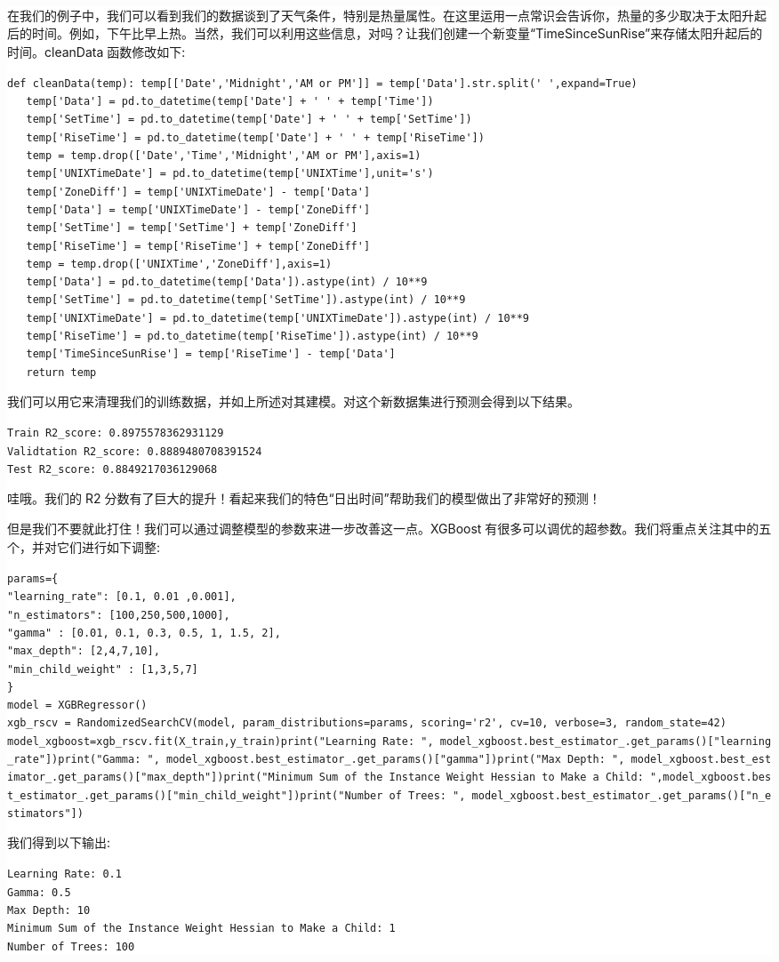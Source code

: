 在我们的例子中，我们可以看到我们的数据谈到了天气条件，特别是热量属性。在这里运用一点常识会告诉你，热量的多少取决于太阳升起后的时间。例如，下午比早上热。当然，我们可以利用这些信息，对吗？让我们创建一个新变量“TimeSinceSunRise”来存储太阳升起后的时间。cleanData 函数修改如下:

```
def cleanData(temp): temp[['Date','Midnight','AM or PM']] = temp['Data'].str.split(' ',expand=True)
   temp['Data'] = pd.to_datetime(temp['Date'] + ' ' + temp['Time'])
   temp['SetTime'] = pd.to_datetime(temp['Date'] + ' ' + temp['SetTime'])
   temp['RiseTime'] = pd.to_datetime(temp['Date'] + ' ' + temp['RiseTime'])
   temp = temp.drop(['Date','Time','Midnight','AM or PM'],axis=1)
   temp['UNIXTimeDate'] = pd.to_datetime(temp['UNIXTime'],unit='s')
   temp['ZoneDiff'] = temp['UNIXTimeDate'] - temp['Data']
   temp['Data'] = temp['UNIXTimeDate'] - temp['ZoneDiff']
   temp['SetTime'] = temp['SetTime'] + temp['ZoneDiff']
   temp['RiseTime'] = temp['RiseTime'] + temp['ZoneDiff']
   temp = temp.drop(['UNIXTime','ZoneDiff'],axis=1) 
   temp['Data'] = pd.to_datetime(temp['Data']).astype(int) / 10**9
   temp['SetTime'] = pd.to_datetime(temp['SetTime']).astype(int) / 10**9
   temp['UNIXTimeDate'] = pd.to_datetime(temp['UNIXTimeDate']).astype(int) / 10**9
   temp['RiseTime'] = pd.to_datetime(temp['RiseTime']).astype(int) / 10**9
   temp['TimeSinceSunRise'] = temp['RiseTime'] - temp['Data']
   return temp
```

我们可以用它来清理我们的训练数据，并如上所述对其建模。对这个新数据集进行预测会得到以下结果。

```
Train R2_score: 0.8975578362931129
Validtation R2_score: 0.8889480708391524
Test R2_score: 0.8849217036129068
```

哇哦。我们的 R2 分数有了巨大的提升！看起来我们的特色“日出时间”帮助我们的模型做出了非常好的预测！

但是我们不要就此打住！我们可以通过调整模型的参数来进一步改善这一点。XGBoost 有很多可以调优的超参数。我们将重点关注其中的五个，并对它们进行如下调整:

```
params={
"learning_rate": [0.1, 0.01 ,0.001],
"n_estimators": [100,250,500,1000],
"gamma" : [0.01, 0.1, 0.3, 0.5, 1, 1.5, 2],
"max_depth": [2,4,7,10],
"min_child_weight" : [1,3,5,7]
}
model = XGBRegressor()
xgb_rscv = RandomizedSearchCV(model, param_distributions=params, scoring='r2', cv=10, verbose=3, random_state=42)
model_xgboost=xgb_rscv.fit(X_train,y_train)print("Learning Rate: ", model_xgboost.best_estimator_.get_params()["learning_rate"])print("Gamma: ", model_xgboost.best_estimator_.get_params()["gamma"])print("Max Depth: ", model_xgboost.best_estimator_.get_params()["max_depth"])print("Minimum Sum of the Instance Weight Hessian to Make a Child: ",model_xgboost.best_estimator_.get_params()["min_child_weight"])print("Number of Trees: ", model_xgboost.best_estimator_.get_params()["n_estimators"])
```

我们得到以下输出:

```
Learning Rate: 0.1
Gamma: 0.5
Max Depth: 10
Minimum Sum of the Instance Weight Hessian to Make a Child: 1
Number of Trees: 100
```
